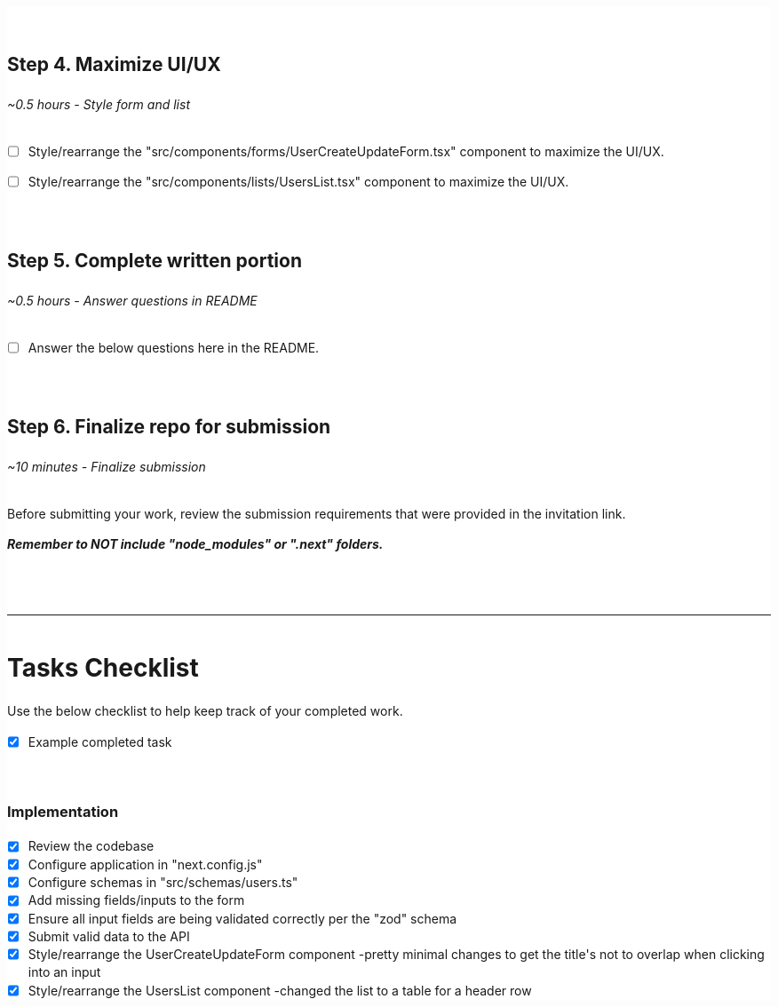 <br>

## Step 4. Maximize UI/UX

###### _~0.5 hours - Style form and list_

- [ ] Style/rearrange the "src/components/forms/UserCreateUpdateForm.tsx" component to maximize the UI/UX.

- [ ] Style/rearrange the "src/components/lists/UsersList.tsx" component to maximize the UI/UX.

<br>

## Step 5. Complete written portion

###### _~0.5 hours - Answer questions in README_

- [ ] Answer the below questions here in the README.

<br>

## Step 6. Finalize repo for submission

###### _~10 minutes - Finalize submission_

Before submitting your work, review the submission requirements that were provided in the invitation link.

**_Remember to NOT include "node_modules" or ".next" folders._**

<br>

<br>

---

# Tasks Checklist

Use the below checklist to help keep track of your completed work.

- [x] Example completed task

<br>

### Implementation

- [x] Review the codebase
- [x] Configure application in "next.config.js"
- [x] Configure schemas in "src/schemas/users.ts"
- [x] Add missing fields/inputs to the form
- [x] Ensure all input fields are being validated correctly per the "zod" schema
- [x] Submit valid data to the API
- [x] Style/rearrange the UserCreateUpdateForm component
  -pretty minimal changes to get the title's not to overlap when clicking into an input
- [x] Style/rearrange the UsersList component
  -changed the list to a table for a header row
